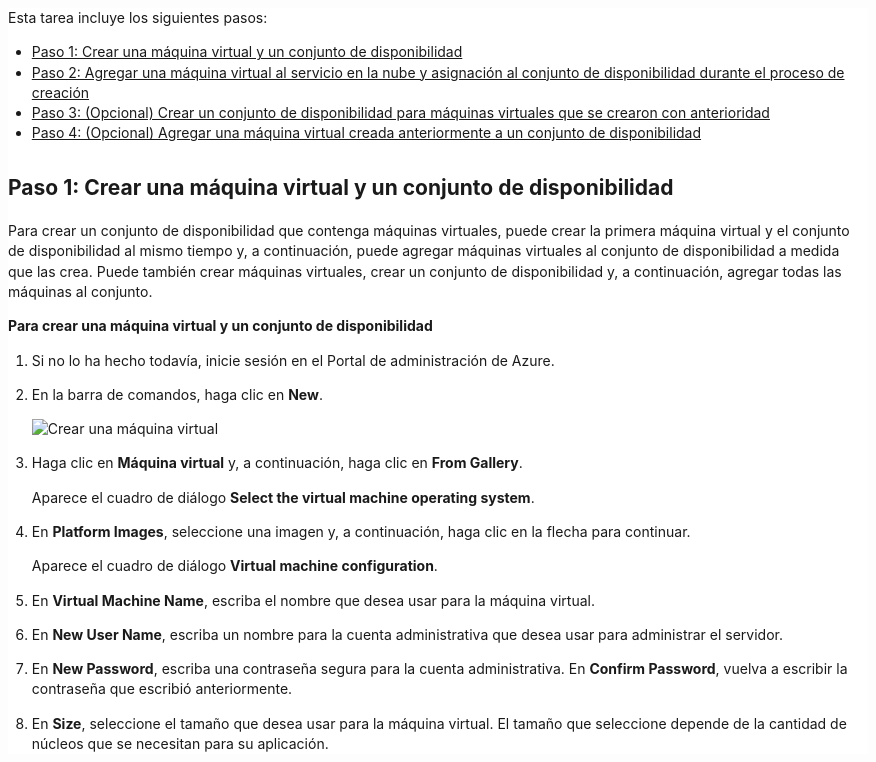 Esta tarea incluye los siguientes pasos:

* [Paso 1: Crear una máquina virtual y un conjunto de
  disponibilidad](#createset)
* [Paso 2: Agregar una máquina virtual al servicio en la nube y
  asignación al conjunto de disponibilidad durante el proceso de
  creación](#addmachine)
* [Paso 3: (Opcional) Crear un conjunto de disponibilidad para máquinas
  virtuales que se crearon con anterioridad](#previousmachine)
* [Paso 4: (Opcional) Agregar una máquina virtual creada anteriormente a
  un conjunto de disponibilidad](#existingset)
## <a  id="createset"> </a>Paso 1: Crear una máquina virtual y un conjunto de disponibilidad

Para crear un conjunto de disponibilidad que contenga máquinas
virtuales, puede crear la primera máquina virtual y el conjunto de
disponibilidad al mismo tiempo y, a continuación, puede agregar máquinas
virtuales al conjunto de disponibilidad a medida que las crea. Puede
también crear máquinas virtuales, crear un conjunto de disponibilidad y,
a continuación, agregar todas las máquinas al conjunto.

**Para crear una máquina virtual y un conjunto de disponibilidad**

1.  Si no lo ha hecho todavía, inicie sesión en el Portal de
    administración de Azure.

2.  En la barra de comandos, haga clic en **New**.
    
    ![Crear una máquina
    virtual](./media/manage-vm-availability/Create.png)

3.  Haga clic en **Máquina virtual** y, a continuación, haga clic en
    **From Gallery**.
    
    Aparece el cuadro de diálogo **Select the virtual machine operating
    system**.

4.  En **Platform Images**, seleccione una imagen y, a continuación,
    haga clic en la flecha para continuar.
    
    Aparece el cuadro de diálogo **Virtual machine configuration**.

5.  En **Virtual Machine Name**, escriba el nombre que desea usar para
    la máquina virtual.

6.  En **New User Name**, escriba un nombre para la cuenta
    administrativa que desea usar para administrar el servidor.

7.  En **New Password**, escriba una contraseña segura para la cuenta
    administrativa. En **Confirm Password**, vuelva a escribir la
    contraseña que escribió anteriormente.

8.  En **Size**, seleccione el tamaño que desea usar para la máquina
    virtual. El tamaño que seleccione depende de la cantidad de núcleos
    que se necesitan para su aplicación.
